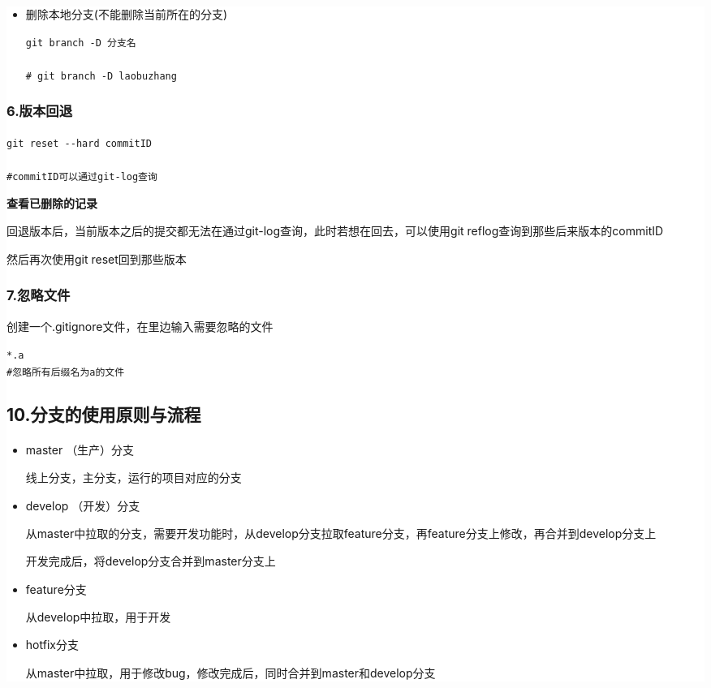 - 删除本地分支(不能删除当前所在的分支)

  ~~~shell
  git branch -D 分支名
  
  # git branch -D laobuzhang
  ~~~



### 6.版本回退

~~~shell
git reset --hard commitID

#commitID可以通过git-log查询
~~~

**查看已删除的记录**

回退版本后，当前版本之后的提交都无法在通过git-log查询，此时若想在回去，可以使用git reflog查询到那些后来版本的commitID

然后再次使用git reset回到那些版本



### 7.忽略文件

创建一个.gitignore文件，在里边输入需要忽略的文件

~~~shell
*.a
#忽略所有后缀名为a的文件
~~~



## 10.分支的使用原则与流程

- master （生产）分支

  线上分支，主分支，运行的项目对应的分支

- develop （开发）分支

  从master中拉取的分支，需要开发功能时，从develop分支拉取feature分支，再feature分支上修改，再合并到develop分支上

  开发完成后，将develop分支合并到master分支上

- feature分支

  从develop中拉取，用于开发

- hotfix分支

  从master中拉取，用于修改bug，修改完成后，同时合并到master和develop分支
